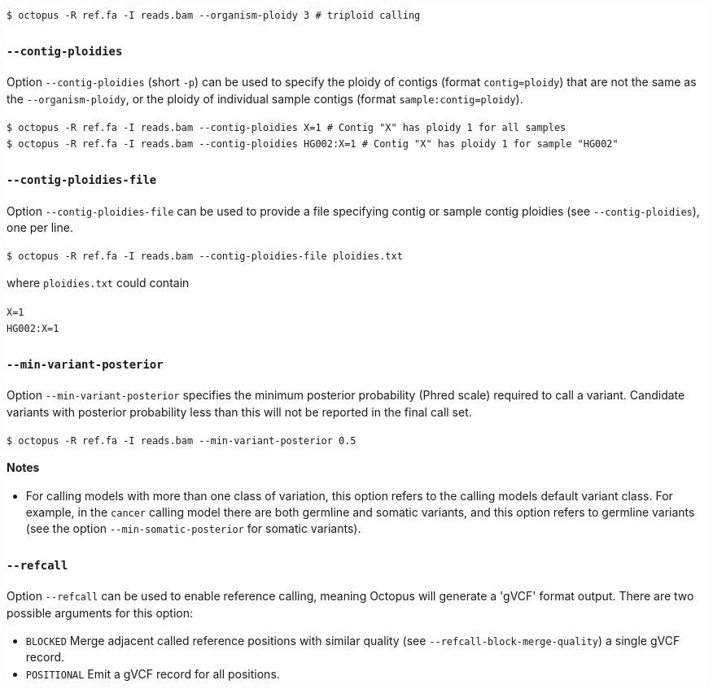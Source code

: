 ```shell
$ octopus -R ref.fa -I reads.bam --organism-ploidy 3 # triploid calling
```

### `--contig-ploidies`

Option `--contig-ploidies` (short `-p`) can be used to specify the ploidy of contigs (format `contig=ploidy`) that are not the same as the `--organism-ploidy`, or the ploidy of individual sample contigs (format `sample:contig=ploidy`).

```shell
$ octopus -R ref.fa -I reads.bam --contig-ploidies X=1 # Contig "X" has ploidy 1 for all samples
$ octopus -R ref.fa -I reads.bam --contig-ploidies HG002:X=1 # Contig "X" has ploidy 1 for sample "HG002"
```

### `--contig-ploidies-file`

Option `--contig-ploidies-file` can be used to provide a file specifying contig or sample contig ploidies (see `--contig-ploidies`), one per line.  

```shell
$ octopus -R ref.fa -I reads.bam --contig-ploidies-file ploidies.txt
```

where `ploidies.txt` could contain

```text
X=1
HG002:X=1
```

### `--min-variant-posterior`

Option `--min-variant-posterior` specifies the minimum posterior probability (Phred scale) required to call a variant. Candidate variants with posterior probability less than this will not be reported in the final call set.

```shell
$ octopus -R ref.fa -I reads.bam --min-variant-posterior 0.5
```

**Notes**

* For calling models with more than one class of variation, this option refers to the calling models default variant class. For example, in the `cancer` calling model there are both germline and somatic variants, and this option refers to germline variants (see the option `--min-somatic-posterior` for somatic variants).

### `--refcall`

Option `--refcall` can be used to enable reference calling, meaning Octopus will generate a 'gVCF' format output. There are two possible arguments for this option:

* `BLOCKED` Merge adjacent called reference positions with similar quality (see `--refcall-block-merge-quality`) a single gVCF record.
* `POSITIONAL` Emit a gVCF record for all positions.
